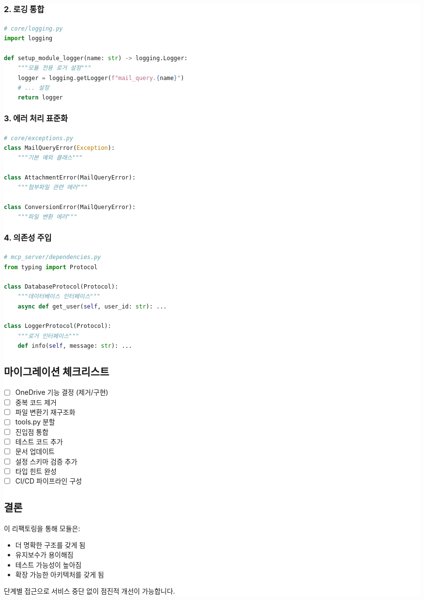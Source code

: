 ### 2. **로깅 통합**
```python
# core/logging.py
import logging

def setup_module_logger(name: str) -> logging.Logger:
    """모듈 전용 로거 설정"""
    logger = logging.getLogger(f"mail_query.{name}")
    # ... 설정
    return logger
```

### 3. **에러 처리 표준화**
```python
# core/exceptions.py
class MailQueryError(Exception):
    """기본 예외 클래스"""

class AttachmentError(MailQueryError):
    """첨부파일 관련 에러"""

class ConversionError(MailQueryError):
    """파일 변환 에러"""
```

### 4. **의존성 주입**
```python
# mcp_server/dependencies.py
from typing import Protocol

class DatabaseProtocol(Protocol):
    """데이터베이스 인터페이스"""
    async def get_user(self, user_id: str): ...

class LoggerProtocol(Protocol):
    """로거 인터페이스"""
    def info(self, message: str): ...
```

## 마이그레이션 체크리스트

- [ ] OneDrive 기능 결정 (제거/구현)
- [ ] 중복 코드 제거
- [ ] 파일 변환기 재구조화
- [ ] tools.py 분할
- [ ] 진입점 통합
- [ ] 테스트 코드 추가
- [ ] 문서 업데이트
- [ ] 설정 스키마 검증 추가
- [ ] 타입 힌트 완성
- [ ] CI/CD 파이프라인 구성

## 결론

이 리팩토링을 통해 모듈은:
- 더 명확한 구조를 갖게 됨
- 유지보수가 용이해짐
- 테스트 가능성이 높아짐
- 확장 가능한 아키텍처를 갖게 됨

단계별 접근으로 서비스 중단 없이 점진적 개선이 가능합니다.